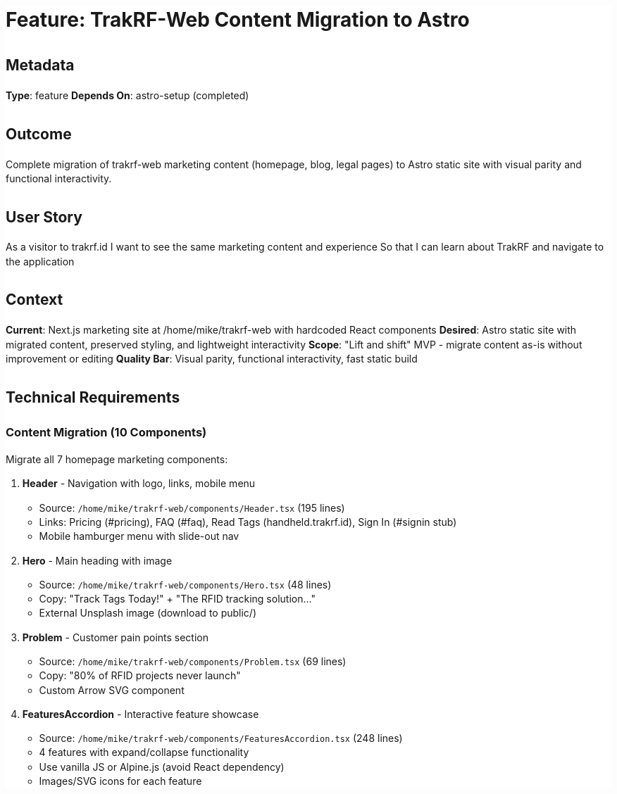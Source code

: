# Feature: TrakRF-Web Content Migration to Astro

## Metadata

**Type**: feature
**Depends On**: astro-setup (completed)

## Outcome

Complete migration of trakrf-web marketing content (homepage, blog, legal pages) to Astro static site with visual parity and functional interactivity.

## User Story

As a visitor to trakrf.id
I want to see the same marketing content and experience
So that I can learn about TrakRF and navigate to the application

## Context

**Current**: Next.js marketing site at /home/mike/trakrf-web with hardcoded React components
**Desired**: Astro static site with migrated content, preserved styling, and lightweight interactivity
**Scope**: "Lift and shift" MVP - migrate content as-is without improvement or editing
**Quality Bar**: Visual parity, functional interactivity, fast static build

## Technical Requirements

### Content Migration (10 Components)

Migrate all 7 homepage marketing components:

1. **Header** - Navigation with logo, links, mobile menu
   - Source: `/home/mike/trakrf-web/components/Header.tsx` (195 lines)
   - Links: Pricing (#pricing), FAQ (#faq), Read Tags (handheld.trakrf.id), Sign In (#signin stub)
   - Mobile hamburger menu with slide-out nav

2. **Hero** - Main heading with image
   - Source: `/home/mike/trakrf-web/components/Hero.tsx` (48 lines)
   - Copy: "Track Tags Today!" + "The RFID tracking solution..."
   - External Unsplash image (download to public/)

3. **Problem** - Customer pain points section
   - Source: `/home/mike/trakrf-web/components/Problem.tsx` (69 lines)
   - Copy: "80% of RFID projects never launch"
   - Custom Arrow SVG component

4. **FeaturesAccordion** - Interactive feature showcase
   - Source: `/home/mike/trakrf-web/components/FeaturesAccordion.tsx` (248 lines)
   - 4 features with expand/collapse functionality
   - Use vanilla JS or Alpine.js (avoid React dependency)
   - Images/SVG icons for each feature
